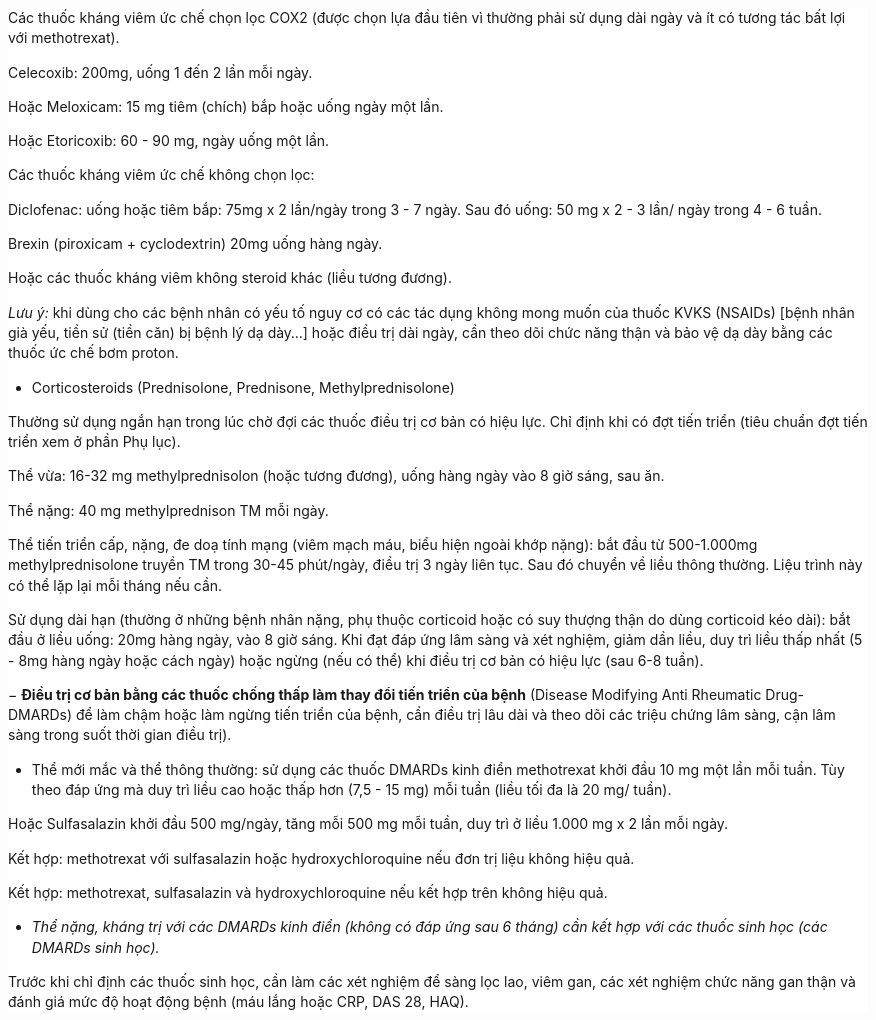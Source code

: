 Các thuốc kháng viêm ức chế chọn lọc COX2 (được chọn lựa đầu tiên vì thường phải sử dụng dài ngày và ít có tương tác bất lợi với methotrexat).

Celecoxib: 200mg, uống 1 đến 2 lần mỗi ngày.

Hoặc Meloxicam: 15 mg tiêm (chích) bắp hoặc uống ngày một lần.

Hoặc Etoricoxib: 60 - 90 mg, ngày uống một lần.

Các thuốc kháng viêm ức chế không chọn lọc:

Diclofenac: uống hoặc tiêm bắp: 75mg x 2 lần/ngày trong 3 - 7 ngày. Sau đó uống: 50 mg x 2 - 3 lần/ ngày trong 4 - 6 tuần.

Brexin (piroxicam + cyclodextrin) 20mg uống hàng ngày.

Hoặc các thuốc kháng viêm không steroid khác (liều tương đương).

*Lưu ý:* khi dùng cho các bệnh nhân có yếu tố nguy cơ có các tác dụng không mong muốn của thuốc KVKS (NSAIDs) [bệnh nhân già yếu, tiền sử (tiền căn) bị bệnh lý dạ dày…] hoặc điều trị dài ngày, cần theo dõi chức năng thận và bảo vệ dạ dày bằng các thuốc ức chế bơm proton.

+ Corticosteroids (Prednisolone, Prednisone, Methylprednisolone)

Thường sử dụng ngắn hạn trong lúc chờ đợi các thuốc điều trị cơ bản có hiệu lực. Chỉ định khi có đợt tiến triển (tiêu chuẩn đợt tiến triển xem ở phần Phụ lục).

Thể vừa: 16-32 mg methylprednisolon (hoặc tương đương), uống hàng ngày vào 8 giờ sáng, sau ăn.

Thể nặng: 40 mg methylprednison TM mỗi ngày.

Thể tiến triển cấp, nặng, đe doạ tính mạng (viêm mạch máu, biểu hiện ngoài khớp nặng): bắt đầu từ 500-1.000mg methylprednisolone truyền TM trong 30-45 phút/ngày, điều trị 3 ngày liên tục. Sau đó chuyển về liều thông thường. Liệu trình này có thể lặp lại mỗi tháng nếu cần.

Sử dụng dài hạn (thường ở những bệnh nhân nặng, phụ thuộc corticoid hoặc có suy thượng thận do dùng corticoid kéo dài): bắt đầu ở liều uống: 20mg hàng ngày, vào 8 giờ sáng. Khi đạt đáp ứng lâm sàng và xét nghiệm, giảm dần liều, duy trì liều thấp nhất (5 - 8mg hàng ngày hoặc cách ngày) hoặc ngừng (nếu có thể) khi điều trị cơ bản có hiệu lực (sau 6-8 tuần).

− **Điều trị cơ bản bằng các thuốc chống thấp làm thay đổi tiến triển của bệnh** (Disease Modifying Anti Rheumatic Drug-DMARDs) để làm chậm hoặc làm ngừng tiến triển của bệnh, cần điều trị lâu dài và theo dõi các triệu chứng lâm sàng, cận lâm sàng trong suốt thời gian điều trị).

+ Thể mới mắc và thể thông thường: sử dụng các thuốc DMARDs kinh điển methotrexat khởi đầu 10 mg một lần mỗi tuần. Tùy theo đáp ứng mà duy trì liều cao hoặc thấp hơn (7,5 - 15 mg) mỗi tuần (liều tối đa là 20 mg/ tuần).

Hoặc Sulfasalazin khởi đầu 500 mg/ngày, tăng mỗi 500 mg mỗi tuần, duy trì ở liều 1.000 mg x 2 lần mỗi ngày.

Kết hợp: methotrexat với sulfasalazin hoặc hydroxychloroquine nếu đơn trị liệu không hiệu quả.

Kết hợp: methotrexat, sulfasalazin và hydroxychloroquine nếu kết hợp trên không hiệu quả.

+ *Thể nặng, kháng trị với các DMARDs kinh điển (không có đáp ứng sau 6 tháng) cần kết hợp với các thuốc sinh học (các DMARDs sinh học).*

Trước khi chỉ định các thuốc sinh học, cần làm các xét nghiệm để sàng lọc lao, viêm gan, các xét nghiệm chức năng gan thận và đánh giá mức độ hoạt động bệnh (máu lắng hoặc CRP, DAS 28, HAQ).
